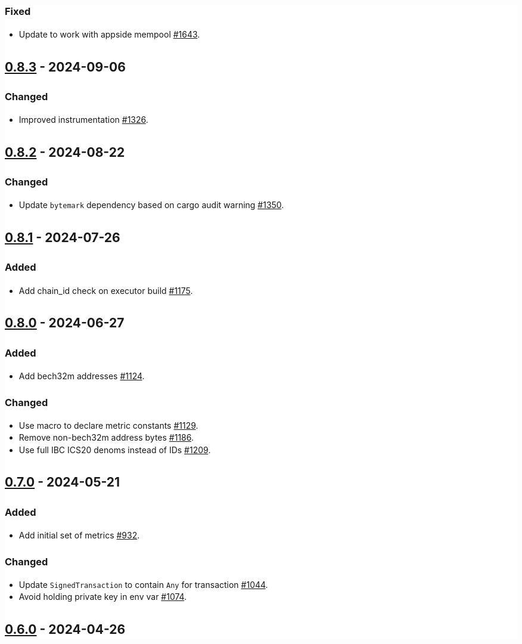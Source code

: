 ### Fixed

- Update to work with appside mempool [#1643](https://github.com/astriaorg/astria/pull/1643).

## [0.8.3] - 2024-09-06

### Changed

- Improved instrumentation [#1326](https://github.com/astriaorg/astria/pull/1326).

## [0.8.2] - 2024-08-22

### Changed

- Update `bytemark` dependency based on cargo audit warning [#1350](https://github.com/astriaorg/astria/pull/1350).

## [0.8.1] - 2024-07-26

### Added

- Add chain_id check on executor build [#1175](https://github.com/astriaorg/astria/pull/1175).

## [0.8.0] - 2024-06-27

### Added

- Add bech32m addresses [#1124](https://github.com/astriaorg/astria/pull/1124).

### Changed

- Use macro to declare metric constants [#1129](https://github.com/astriaorg/astria/pull/1129).
- Remove non-bech32m address bytes [#1186](https://github.com/astriaorg/astria/pull/1186).
- Use full IBC ICS20 denoms instead of IDs [#1209](https://github.com/astriaorg/astria/pull/1209).

## [0.7.0] - 2024-05-21

### Added

- Add initial set of metrics [#932](https://github.com/astriaorg/astria/pull/932).

### Changed

- Update `SignedTransaction` to contain `Any` for transaction [#1044](https://github.com/astriaorg/astria/pull/1044).
- Avoid holding private key in env var [#1074](https://github.com/astriaorg/astria/pull/1074).

## [0.6.0] - 2024-04-26


[unreleased]: https://github.com/astriaorg/astria/compare/composer-v1.0.0...HEAD
[1.0.1]: https://github.com/astriaorg/astria/compare/composer-v1.0.0...composer-v1.0.1
[1.0.0]: https://github.com/astriaorg/astria/compare/composer-v1.0.0-rc.2...composer-v1.0.0
[1.0.0-rc.2]: https://github.com/astriaorg/astria/compare/composer-v1.0.0-rc.1...composer-v1.0.0-rc.2
[1.0.0-rc.1]: https://github.com/astriaorg/astria/compare/composer-v0.8.3...composer-v1.0.0-rc.1
[0.8.3]: https://github.com/astriaorg/astria/compare/composer-v0.8.2...composer-v0.8.3
[0.8.2]: https://github.com/astriaorg/astria/compare/composer-v0.8.1...composer-v0.8.2
[0.8.1]: https://github.com/astriaorg/astria/compare/composer-v0.8.0...composer-v0.8.1
[0.8.0]: https://github.com/astriaorg/astria/compare/composer-v0.7.0...composer-v0.8.0
[0.7.0]: https://github.com/astriaorg/astria/compare/composer-v0.6.0...composer-v0.7.0
[0.6.0]: https://github.com/astriaorg/astria/compare/composer-v0.5.0...composer-v0.6.0
[0.5.0]: https://github.com/astriaorg/astria/compare/composer-v0.4.0...composer-v0.5.0
[0.4.0]: https://github.com/astriaorg/astria/compare/composer-v0.3.1...composer-v0.4.0
[0.3.1]: https://github.com/astriaorg/astria/compare/composer-v0.3.0...composer-v0.3.1
[0.3.0]: https://github.com/astriaorg/astria/compare/v0.2.5--composer...v0.3.0--composer
[0.2.5]: https://github.com/astriaorg/astria/compare/v0.2.4--composer...v0.2.5--composer
[0.2.4]: https://github.com/astriaorg/astria/compare/v0.2.3--composer...v0.2.4--composer
[0.2.3]: https://github.com/astriaorg/astria/compare/v0.2.2--composer...v0.2.3--composer
[0.2.2]: https://github.com/astriaorg/astria/compare/v0.2.1--composer...v0.2.2--composer